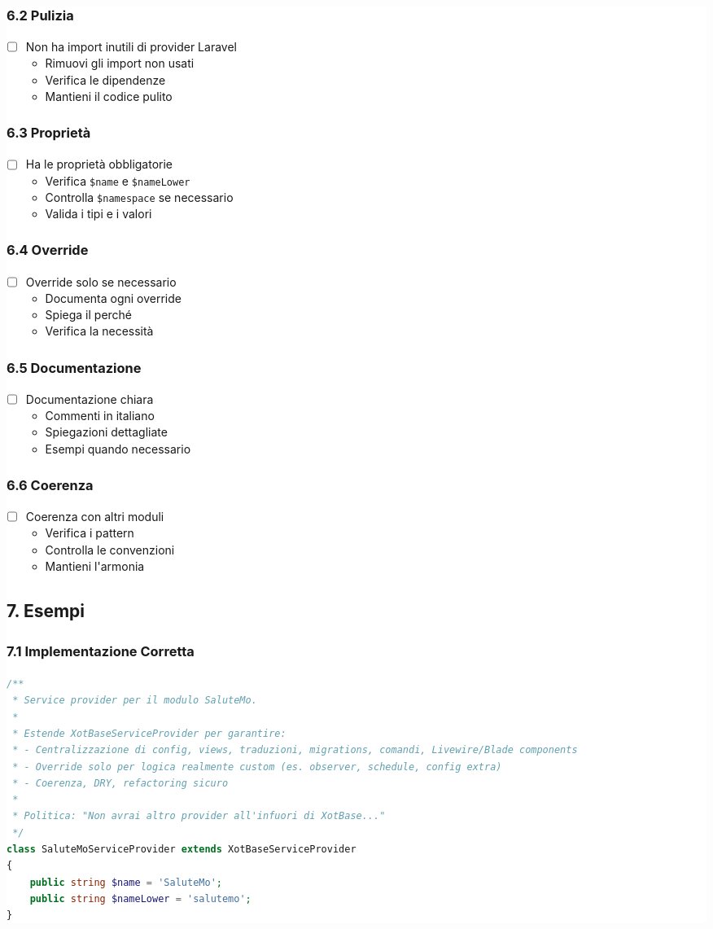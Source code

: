 ### 6.2 Pulizia
- [ ] Non ha import inutili di provider Laravel
  - Rimuovi gli import non usati
  - Verifica le dipendenze
  - Mantieni il codice pulito

### 6.3 Proprietà
- [ ] Ha le proprietà obbligatorie
  - Verifica `$name` e `$nameLower`
  - Controlla `$namespace` se necessario
  - Valida i tipi e i valori

### 6.4 Override
- [ ] Override solo se necessario
  - Documenta ogni override
  - Spiega il perché
  - Verifica la necessità

### 6.5 Documentazione
- [ ] Documentazione chiara
  - Commenti in italiano
  - Spiegazioni dettagliate
  - Esempi quando necessario

### 6.6 Coerenza
- [ ] Coerenza con altri moduli
  - Verifica i pattern
  - Controlla le convenzioni
  - Mantieni l'armonia

## 7. Esempi

### 7.1 Implementazione Corretta
```php
/**
 * Service provider per il modulo SaluteMo.
 *
 * Estende XotBaseServiceProvider per garantire:
 * - Centralizzazione di config, views, traduzioni, migrations, comandi, Livewire/Blade components
 * - Override solo per logica realmente custom (es. observer, schedule, config extra)
 * - Coerenza, DRY, refactoring sicuro
 *
 * Politica: "Non avrai altro provider all'infuori di XotBase..."
 */
class SaluteMoServiceProvider extends XotBaseServiceProvider
{
    public string $name = 'SaluteMo';
    public string $nameLower = 'salutemo';
}
```
